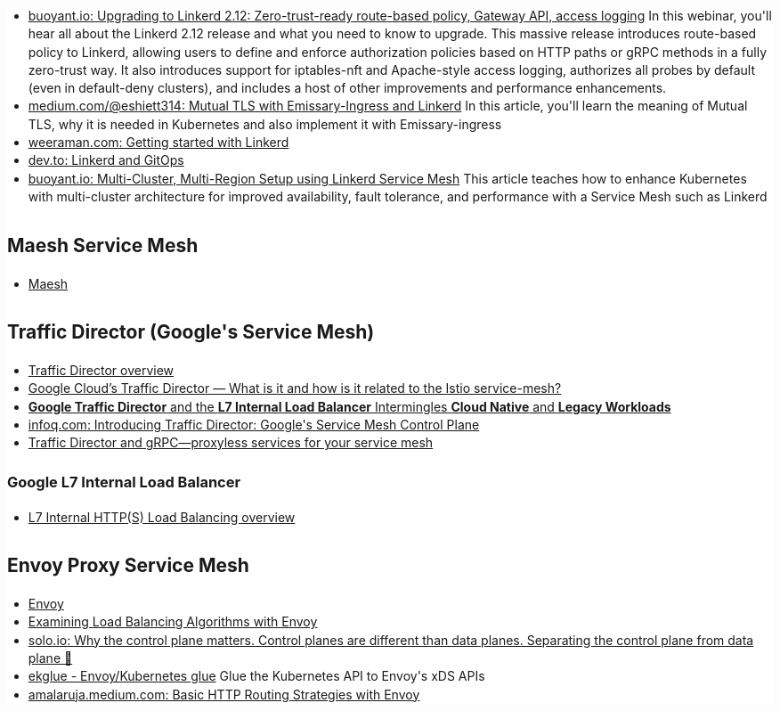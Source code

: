 - [buoyant.io: Upgrading to Linkerd 2.12: Zero-trust-ready route-based policy, Gateway API, access logging](https://buoyant.io/service-mesh-academy/upgrading-to-linkerd-2-12) In this webinar, you'll hear all about the Linkerd 2.12 release and what you need to know to upgrade. This massive release introduces route-based policy to Linkerd, allowing users to define and enforce authorization policies based on HTTP paths or gRPC methods in a fully zero-trust way. It also introduces support for iptables-nft and Apache-style access logging, authorizes all probes by default (even in default-deny clusters), and includes a host of other improvements and performance enhancements.
- [medium.com/@eshiett314: Mutual TLS with Emissary-Ingress and Linkerd](https://medium.com/@eshiett314/mutual-tls-with-emissary-ingress-and-linkerd-4aa3ffe0413f) In this article, you'll learn the meaning of Mutual TLS, why it is needed in Kubernetes and also implement it with Emissary-ingress
- [weeraman.com: Getting started with Linkerd](https://weeraman.com/getting-started-with-linkerd-415d6485227f)
- [dev.to: Linkerd and GitOps](https://dev.to/thenjdevopsguy/linkerd-and-gitops-115a)
- [buoyant.io: Multi-Cluster, Multi-Region Setup using Linkerd Service Mesh](https://buoyant.io/blog/multi-cluster-multi-region-setup-using-linkerd-service-mesh) This article teaches how to enhance Kubernetes with multi-cluster architecture for improved availability, fault tolerance, and performance with a Service Mesh such as Linkerd

## Maesh Service Mesh

- [Maesh](https://containo.us/maesh/)

## Traffic Director (Google's Service Mesh)

- [Traffic Director overview](https://cloud.google.com/traffic-director)
- [Google Cloud’s Traffic Director — What is it and how is it related to the Istio service-mesh?](https://medium.com/cloudzone/google-clouds-traffic-director-what-is-it-and-how-is-it-related-to-the-istio-service-mesh-c199acc64a6d)
- [**Google Traffic Director** and the **L7 Internal Load Balancer** Intermingles **Cloud Native** and **Legacy Workloads**](https://thenewstack.io/google-traffic-director-and-the-l7-internal-load-balancer-intermingles-cloud-native-and-legacy-workloads/)
- [infoq.com: Introducing Traffic Director: Google's Service Mesh Control Plane](https://www.infoq.com/news/2019/04/google-traffic-director/)
- [Traffic Director and gRPC—proxyless services for your service mesh](https://cloudblog.withgoogle.com/products/networking/traffic-director-supports-proxyless-grpc/amp/)

### Google L7 Internal Load Balancer

- [L7 Internal HTTP(S) Load Balancing overview](https://cloud.google.com/load-balancing/docs/l7-internal/)

## Envoy Proxy Service Mesh

- [Envoy](https://www.envoyproxy.io/)
- [Examining Load Balancing Algorithms with Envoy](https://blog.envoyproxy.io/examining-load-balancing-algorithms-with-envoy-1be643ea121c)
- [solo.io: Why the control plane matters. Control planes are different than data planes. Separating the control plane from data plane 🌟](https://www.solo.io/blog/why-the-control-plane-matters/)
- [ekglue - Envoy/Kubernetes glue](https://github.com/jrockway/ekglue) Glue the Kubernetes API to Envoy's xDS APIs
- [amalaruja.medium.com: Basic HTTP Routing Strategies with Envoy](https://amalaruja.medium.com/basic-http-routing-strategies-with-envoy-376be42559eb)
